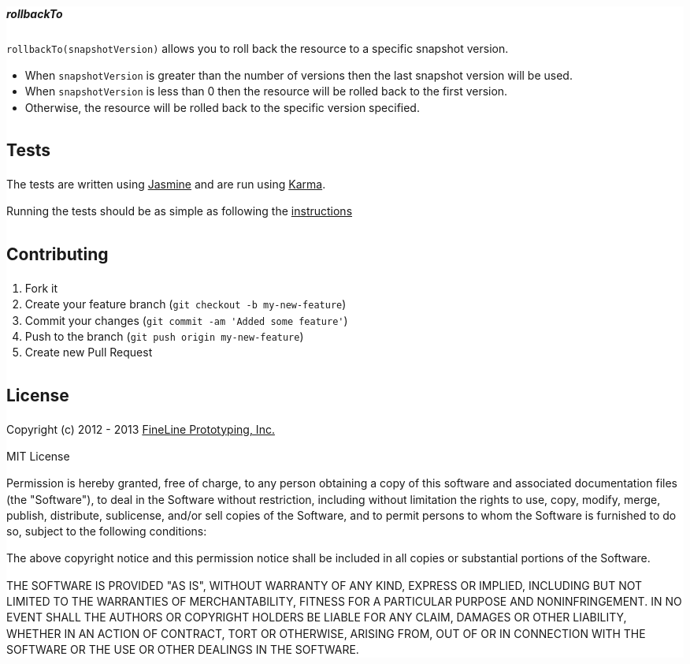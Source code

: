 ##### rollbackTo
<code>rollbackTo(snapshotVersion)</code> allows you to roll back the resource to a specific snapshot version.

* When <code>snapshotVersion</code> is greater than the number of versions then the last snapshot version will be used.
* When <code>snapshotVersion</code> is less than 0 then the resource will be rolled back to the first version.
* Otherwise, the resource will be rolled back to the specific version specified.

## Tests
The tests are written using [Jasmine](http://pivotal.github.com/jasmine/) and are run using [Karma](https://github.com/karma-runner/karma).

Running the tests should be as simple as following the [instructions](https://github.com/karma-runner/karma)

## Contributing

1. Fork it
2. Create your feature branch (`git checkout -b my-new-feature`)
3. Commit your changes (`git commit -am 'Added some feature'`)
4. Push to the branch (`git push origin my-new-feature`)
5. Create new Pull Request

## License
Copyright (c) 2012 - 2013 [FineLine Prototyping, Inc.](http://www.finelineprototyping.com)

MIT License

Permission is hereby granted, free of charge, to any person obtaining
a copy of this software and associated documentation files (the
"Software"), to deal in the Software without restriction, including
without limitation the rights to use, copy, modify, merge, publish,
distribute, sublicense, and/or sell copies of the Software, and to
permit persons to whom the Software is furnished to do so, subject to
the following conditions:

The above copyright notice and this permission notice shall be
included in all copies or substantial portions of the Software.

THE SOFTWARE IS PROVIDED "AS IS", WITHOUT WARRANTY OF ANY KIND,
EXPRESS OR IMPLIED, INCLUDING BUT NOT LIMITED TO THE WARRANTIES OF
MERCHANTABILITY, FITNESS FOR A PARTICULAR PURPOSE AND
NONINFRINGEMENT. IN NO EVENT SHALL THE AUTHORS OR COPYRIGHT HOLDERS BE
LIABLE FOR ANY CLAIM, DAMAGES OR OTHER LIABILITY, WHETHER IN AN ACTION
OF CONTRACT, TORT OR OTHERWISE, ARISING FROM, OUT OF OR IN CONNECTION
WITH THE SOFTWARE OR THE USE OR OTHER DEALINGS IN THE SOFTWARE.
